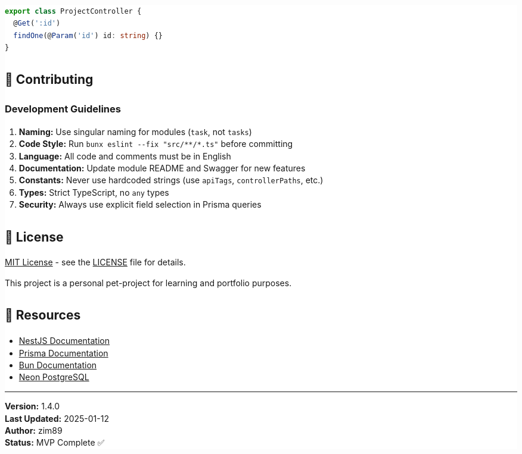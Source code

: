 ```typescript
export class ProjectController {
  @Get(':id')
  findOne(@Param('id') id: string) {}
}
```

## 🤝 Contributing

### Development Guidelines

1. **Naming:** Use singular naming for modules (`task`, not `tasks`)
2. **Code Style:** Run `bunx eslint --fix "src/**/*.ts"` before committing
3. **Language:** All code and comments must be in English
4. **Documentation:** Update module README and Swagger for new features
5. **Constants:** Never use hardcoded strings (use `apiTags`, `controllerPaths`, etc.)
6. **Types:** Strict TypeScript, no `any` types
7. **Security:** Always use explicit field selection in Prisma queries

## 📄 License

[MIT License](LICENSE) - see the [LICENSE](LICENSE) file for details.

This project is a personal pet-project for learning and portfolio purposes.

## 🔗 Resources

- [NestJS Documentation](https://docs.nestjs.com)
- [Prisma Documentation](https://www.prisma.io/docs)
- [Bun Documentation](https://bun.sh/docs)
- [Neon PostgreSQL](https://neon.tech)

---

**Version:** 1.4.0  
**Last Updated:** 2025-01-12  
**Author:** zim89  
**Status:** MVP Complete ✅
